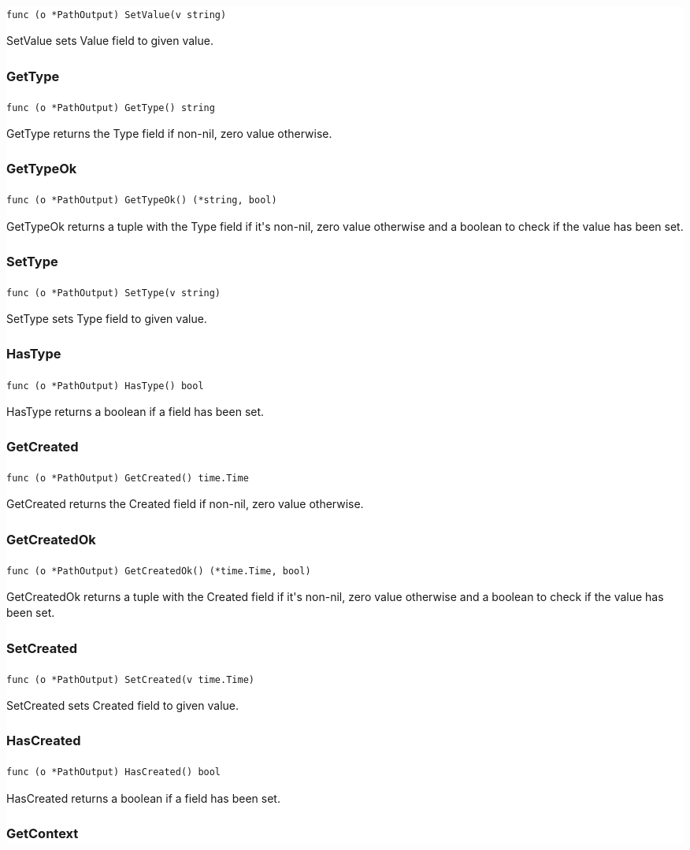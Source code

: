 `func (o *PathOutput) SetValue(v string)`

SetValue sets Value field to given value.


### GetType

`func (o *PathOutput) GetType() string`

GetType returns the Type field if non-nil, zero value otherwise.

### GetTypeOk

`func (o *PathOutput) GetTypeOk() (*string, bool)`

GetTypeOk returns a tuple with the Type field if it's non-nil, zero value otherwise
and a boolean to check if the value has been set.

### SetType

`func (o *PathOutput) SetType(v string)`

SetType sets Type field to given value.

### HasType

`func (o *PathOutput) HasType() bool`

HasType returns a boolean if a field has been set.

### GetCreated

`func (o *PathOutput) GetCreated() time.Time`

GetCreated returns the Created field if non-nil, zero value otherwise.

### GetCreatedOk

`func (o *PathOutput) GetCreatedOk() (*time.Time, bool)`

GetCreatedOk returns a tuple with the Created field if it's non-nil, zero value otherwise
and a boolean to check if the value has been set.

### SetCreated

`func (o *PathOutput) SetCreated(v time.Time)`

SetCreated sets Created field to given value.

### HasCreated

`func (o *PathOutput) HasCreated() bool`

HasCreated returns a boolean if a field has been set.

### GetContext

